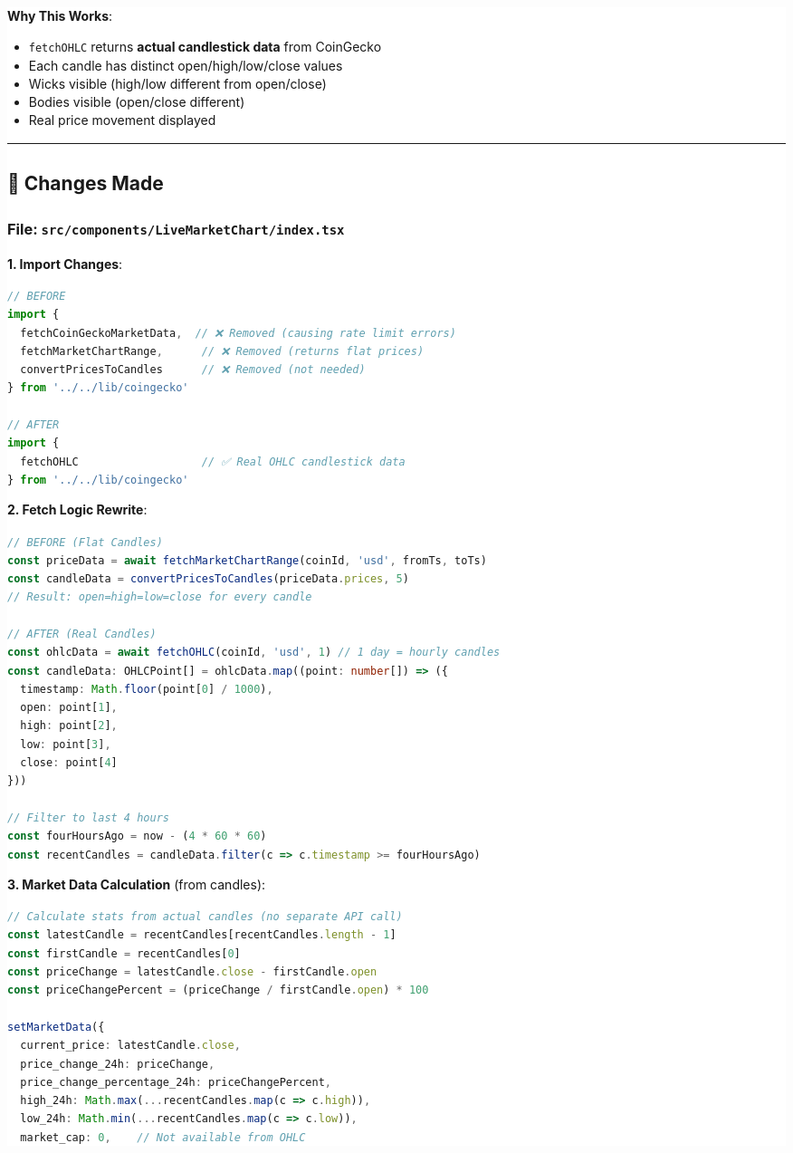 **Why This Works**:
- `fetchOHLC` returns **actual candlestick data** from CoinGecko
- Each candle has distinct open/high/low/close values
- Wicks visible (high/low different from open/close)
- Bodies visible (open/close different)
- Real price movement displayed

---

## 📝 Changes Made

### File: `src/components/LiveMarketChart/index.tsx`

**1. Import Changes**:
```typescript
// BEFORE
import { 
  fetchCoinGeckoMarketData,  // ❌ Removed (causing rate limit errors)
  fetchMarketChartRange,      // ❌ Removed (returns flat prices)
  convertPricesToCandles      // ❌ Removed (not needed)
} from '../../lib/coingecko'

// AFTER
import { 
  fetchOHLC                   // ✅ Real OHLC candlestick data
} from '../../lib/coingecko'
```

**2. Fetch Logic Rewrite**:
```typescript
// BEFORE (Flat Candles)
const priceData = await fetchMarketChartRange(coinId, 'usd', fromTs, toTs)
const candleData = convertPricesToCandles(priceData.prices, 5)
// Result: open=high=low=close for every candle

// AFTER (Real Candles)
const ohlcData = await fetchOHLC(coinId, 'usd', 1) // 1 day = hourly candles
const candleData: OHLCPoint[] = ohlcData.map((point: number[]) => ({
  timestamp: Math.floor(point[0] / 1000),
  open: point[1],
  high: point[2],
  low: point[3],
  close: point[4]
}))

// Filter to last 4 hours
const fourHoursAgo = now - (4 * 60 * 60)
const recentCandles = candleData.filter(c => c.timestamp >= fourHoursAgo)
```

**3. Market Data Calculation** (from candles):
```typescript
// Calculate stats from actual candles (no separate API call)
const latestCandle = recentCandles[recentCandles.length - 1]
const firstCandle = recentCandles[0]
const priceChange = latestCandle.close - firstCandle.open
const priceChangePercent = (priceChange / firstCandle.open) * 100

setMarketData({
  current_price: latestCandle.close,
  price_change_24h: priceChange,
  price_change_percentage_24h: priceChangePercent,
  high_24h: Math.max(...recentCandles.map(c => c.high)),
  low_24h: Math.min(...recentCandles.map(c => c.low)),
  market_cap: 0,    // Not available from OHLC
```